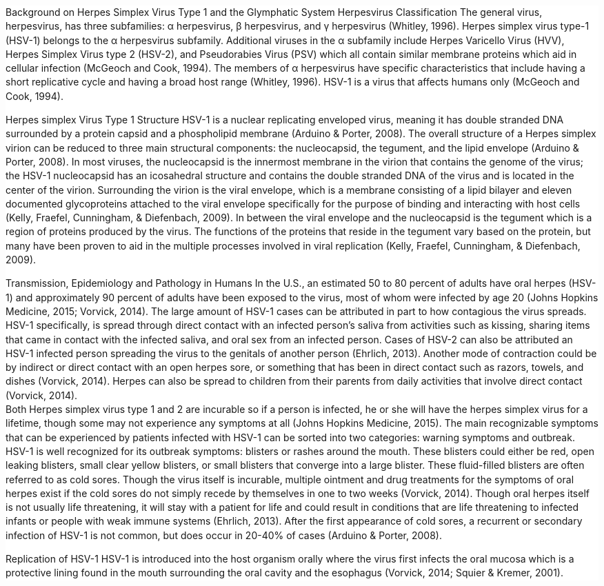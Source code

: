 Background on Herpes Simplex Virus Type 1 and the Glymphatic System
Herpesvirus Classification
	The general virus, herpesvirus, has three subfamilies: α herpesvirus, β herpesvirus, and γ herpesvirus (Whitley, 1996).  Herpes simplex virus type-1 (HSV-1) belongs to the α herpesvirus subfamily. Additional viruses in the α subfamily include Herpes Varicello Virus (HVV), Herpes Simplex Virus type 2 (HSV-2), and Pseudorabies Virus (PSV) which all contain similar membrane proteins which aid in cellular infection (McGeoch and Cook, 1994). The members of α herpesvirus have specific characteristics that include having a short replicative cycle and having a broad host range (Whitley, 1996). HSV-1 is a virus that affects humans only (McGeoch and Cook, 1994).  

Herpes simplex Virus Type 1 Structure 
     HSV-1 is a nuclear replicating enveloped virus, meaning it has double stranded DNA surrounded by a protein capsid and a phospholipid membrane (Arduino & Porter, 2008). The overall structure of a Herpes simplex virion can be reduced to three main structural components: the nucleocapsid, the tegument, and the lipid envelope (Arduino & Porter, 2008).  In most viruses, the nucleocapsid is the innermost membrane in the virion that contains the genome of the virus; the HSV-1 nucleocapsid has an icosahedral structure and contains the double stranded DNA of the virus and is located in the center of the virion.  Surrounding the virion is the viral envelope, which is a membrane consisting of a lipid bilayer and eleven documented  glycoproteins attached to the viral envelope specifically for the purpose of binding and interacting with host cells (Kelly, Fraefel, Cunningham, & Diefenbach, 2009).   In between the viral envelope and the nucleocapsid is the tegument which is a region of proteins produced by the virus.  The functions of the proteins that reside in the tegument vary based on the protein, but many have been proven to aid in the multiple processes involved in viral replication (Kelly, Fraefel, Cunningham, & Diefenbach, 2009).  

Transmission, Epidemiology and Pathology in Humans 
In the U.S., an estimated 50 to 80 percent of adults have oral herpes (HSV-1) and approximately 90 percent of adults have been exposed to the virus, most of whom were infected by age 20 (Johns Hopkins Medicine, 2015; Vorvick, 2014).  The large amount of HSV-1 cases can be attributed in part to how contagious the virus spreads.  HSV-1 specifically, is spread through direct contact with an infected person’s saliva from activities such as kissing, sharing items that came in contact with the infected saliva, and oral sex from an infected person.  Cases of HSV-2 can also be attributed an HSV-1 infected person spreading the virus to the genitals of another person (Ehrlich, 2013).  Another mode of contraction could be by indirect or direct contact with an open herpes sore, or something that has been in direct contact such as razors, towels, and dishes (Vorvick, 2014).  Herpes can also be spread to children from their parents from daily activities that involve direct contact (Vorvick, 2014).  
Both Herpes simplex virus type 1 and 2 are incurable so if a person is infected, he or she will have the herpes simplex virus for a lifetime, though some may not experience any symptoms at all (Johns Hopkins Medicine, 2015).  The main recognizable symptoms that can be experienced by patients infected with HSV-1 can be sorted into two categories: warning symptoms and outbreak.  HSV-1 is well recognized for its outbreak symptoms: blisters or rashes around the mouth.  These blisters could either be red, open leaking blisters, small clear yellow blisters, or small blisters that converge into a large blister.  These fluid-filled blisters are often referred to as cold sores. 
Though the virus itself is incurable, multiple ointment and drug treatments for the symptoms of oral herpes exist if the cold sores do not simply recede by themselves in one to two weeks (Vorvick, 2014).  Though oral herpes itself is not usually life threatening, it will stay with a patient for life and could result in conditions that are life threatening to infected infants or people with weak immune systems (Ehrlich, 2013).  After the first appearance of cold sores, a recurrent or secondary infection of HSV-1 is not common, but does occur in 20-40% of cases (Arduino & Porter, 2008).

Replication of HSV-1 
HSV-1 is introduced into the host organism orally where  the virus first infects the oral mucosa which is a protective lining found in the mouth surrounding the oral cavity and the esophagus (Vorvick, 2014; Squier & Kremer, 2001).  